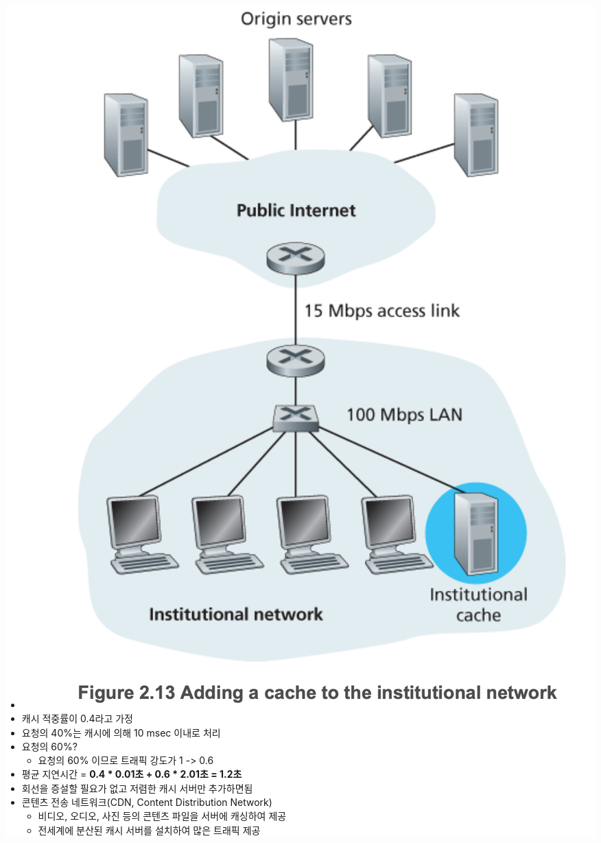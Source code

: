  - ![](image/CH.02애플리케이션계층-26217.png)
  - 캐시 적중률이 0.4라고 가정
  - 요청의 40%는 캐시에 의해 10 msec 이내로 처리
  - 요청의 60%?
    - 요청의 60% 이므로 트래픽 강도가 1 -> 0.6
  - 평균 지연시간 = **0.4 * 0.01초 + 0.6 * 2.01초 = 1.2초**
  - 회선을 증설할 필요가 없고 저렴한 캐시 서버만 추가하면됨
- 콘텐츠 전송 네트워크(CDN, Content Distribution Network)
  - 비디오, 오디오, 사진 등의 콘텐츠 파일을 서버에 캐싱하여 제공
  - 전세계에 분산된 캐시 서버를 설치하여 많은 트래픽 제공

